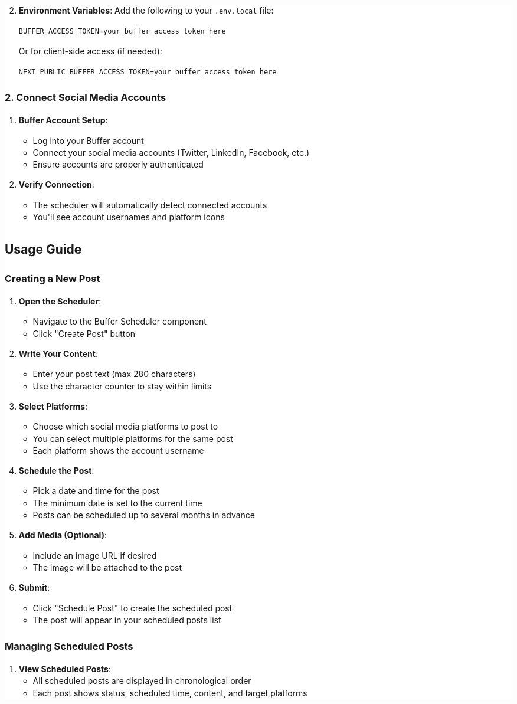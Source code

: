 2. **Environment Variables**:
   Add the following to your `.env.local` file:
   ```
   BUFFER_ACCESS_TOKEN=your_buffer_access_token_here
   ```

   Or for client-side access (if needed):
   ```
   NEXT_PUBLIC_BUFFER_ACCESS_TOKEN=your_buffer_access_token_here
   ```

### 2. Connect Social Media Accounts

1. **Buffer Account Setup**:
   - Log into your Buffer account
   - Connect your social media accounts (Twitter, LinkedIn, Facebook, etc.)
   - Ensure accounts are properly authenticated

2. **Verify Connection**:
   - The scheduler will automatically detect connected accounts
   - You'll see account usernames and platform icons

## Usage Guide

### Creating a New Post

1. **Open the Scheduler**:
   - Navigate to the Buffer Scheduler component
   - Click "Create Post" button

2. **Write Your Content**:
   - Enter your post text (max 280 characters)
   - Use the character counter to stay within limits

3. **Select Platforms**:
   - Choose which social media platforms to post to
   - You can select multiple platforms for the same post
   - Each platform shows the account username

4. **Schedule the Post**:
   - Pick a date and time for the post
   - The minimum date is set to the current time
   - Posts can be scheduled up to several months in advance

5. **Add Media (Optional)**:
   - Include an image URL if desired
   - The image will be attached to the post

6. **Submit**:
   - Click "Schedule Post" to create the scheduled post
   - The post will appear in your scheduled posts list

### Managing Scheduled Posts

1. **View Scheduled Posts**:
   - All scheduled posts are displayed in chronological order
   - Each post shows status, scheduled time, content, and target platforms
